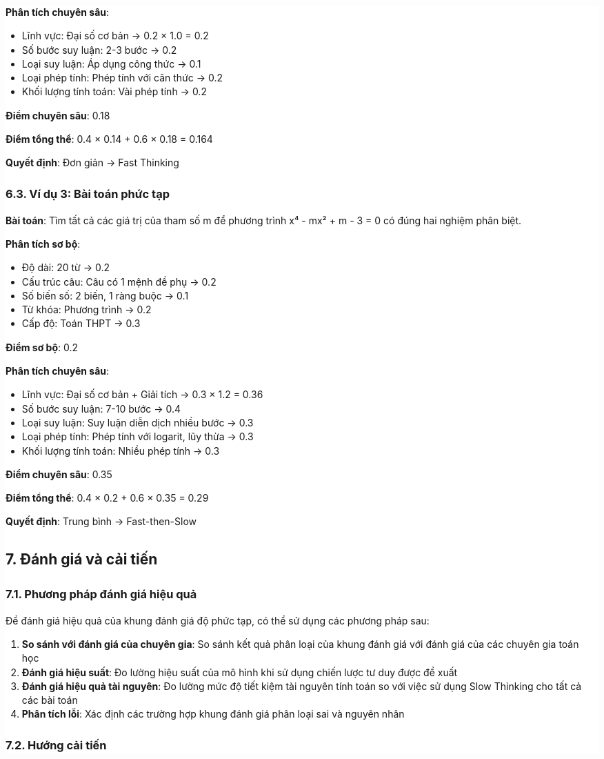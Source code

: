 **Phân tích chuyên sâu**:
- Lĩnh vực: Đại số cơ bản → 0.2 × 1.0 = 0.2
- Số bước suy luận: 2-3 bước → 0.2
- Loại suy luận: Áp dụng công thức → 0.1
- Loại phép tính: Phép tính với căn thức → 0.2
- Khối lượng tính toán: Vài phép tính → 0.2

**Điểm chuyên sâu**: 0.18

**Điểm tổng thể**: 0.4 × 0.14 + 0.6 × 0.18 = 0.164

**Quyết định**: Đơn giản → Fast Thinking

### 6.3. Ví dụ 3: Bài toán phức tạp

**Bài toán**: Tìm tất cả các giá trị của tham số m để phương trình x⁴ - mx² + m - 3 = 0 có đúng hai nghiệm phân biệt.

**Phân tích sơ bộ**:
- Độ dài: 20 từ → 0.2
- Cấu trúc câu: Câu có 1 mệnh đề phụ → 0.2
- Số biến số: 2 biến, 1 ràng buộc → 0.1
- Từ khóa: Phương trình → 0.2
- Cấp độ: Toán THPT → 0.3

**Điểm sơ bộ**: 0.2

**Phân tích chuyên sâu**:
- Lĩnh vực: Đại số cơ bản + Giải tích → 0.3 × 1.2 = 0.36
- Số bước suy luận: 7-10 bước → 0.4
- Loại suy luận: Suy luận diễn dịch nhiều bước → 0.3
- Loại phép tính: Phép tính với logarit, lũy thừa → 0.3
- Khối lượng tính toán: Nhiều phép tính → 0.3

**Điểm chuyên sâu**: 0.35

**Điểm tổng thể**: 0.4 × 0.2 + 0.6 × 0.35 = 0.29

**Quyết định**: Trung bình → Fast-then-Slow

## 7. Đánh giá và cải tiến

### 7.1. Phương pháp đánh giá hiệu quả

Để đánh giá hiệu quả của khung đánh giá độ phức tạp, có thể sử dụng các phương pháp sau:

1. **So sánh với đánh giá của chuyên gia**: So sánh kết quả phân loại của khung đánh giá với đánh giá của các chuyên gia toán học
2. **Đánh giá hiệu suất**: Đo lường hiệu suất của mô hình khi sử dụng chiến lược tư duy được đề xuất
3. **Đánh giá hiệu quả tài nguyên**: Đo lường mức độ tiết kiệm tài nguyên tính toán so với việc sử dụng Slow Thinking cho tất cả các bài toán
4. **Phân tích lỗi**: Xác định các trường hợp khung đánh giá phân loại sai và nguyên nhân

### 7.2. Hướng cải tiến
